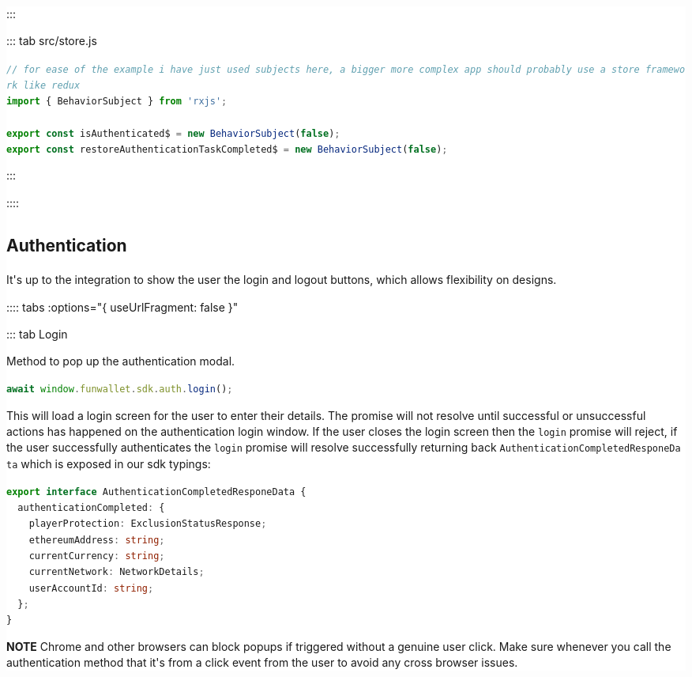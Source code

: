 ```js
```

:::

::: tab src/store.js

```js
// for ease of the example i have just used subjects here, a bigger more complex app should probably use a store framework like redux
import { BehaviorSubject } from 'rxjs';

export const isAuthenticated$ = new BehaviorSubject(false);
export const restoreAuthenticationTaskCompleted$ = new BehaviorSubject(false);
```

:::

::::

## Authentication

It's up to the integration to show the user the login and logout buttons, which allows flexibility on designs.

:::: tabs :options="{ useUrlFragment: false }"

::: tab Login

Method to pop up the authentication modal.

```js
await window.funwallet.sdk.auth.login();
```

This will load a login screen for the user to enter their details. The promise will not resolve until successful or unsuccessful actions has happened on the authentication login window. If the user closes the login screen then the `login` promise will reject, if the user successfully authenticates the `login` promise will resolve successfully returning back `AuthenticationCompletedResponeData` which is exposed in our sdk typings:

```ts
export interface AuthenticationCompletedResponeData {
  authenticationCompleted: {
    playerProtection: ExclusionStatusResponse;
    ethereumAddress: string;
    currentCurrency: string;
    currentNetwork: NetworkDetails;
    userAccountId: string;
  };
}
```

**NOTE**
Chrome and other browsers can block popups if triggered without a genuine user click. Make sure whenever you call the authentication method that it's from a click event from the user to avoid any cross browser issues.
